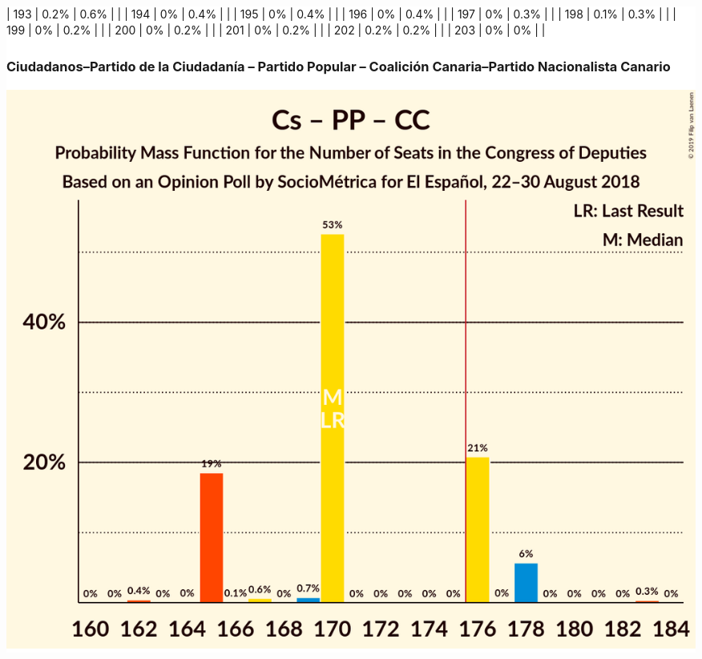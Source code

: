 | 193 | 0.2% | 0.6% |  |
| 194 | 0% | 0.4% |  |
| 195 | 0% | 0.4% |  |
| 196 | 0% | 0.4% |  |
| 197 | 0% | 0.3% |  |
| 198 | 0.1% | 0.3% |  |
| 199 | 0% | 0.2% |  |
| 200 | 0% | 0.2% |  |
| 201 | 0% | 0.2% |  |
| 202 | 0.2% | 0.2% |  |
| 203 | 0% | 0% |  |

### Ciudadanos–Partido de la Ciudadanía – Partido Popular – Coalición Canaria–Partido Nacionalista Canario

![Graph with seats probability mass function not yet produced](2018-08-30-SocioMétrica-coalitions-seats-pmf-cs–pp–cc.png "Seats Probability Mass Function")
